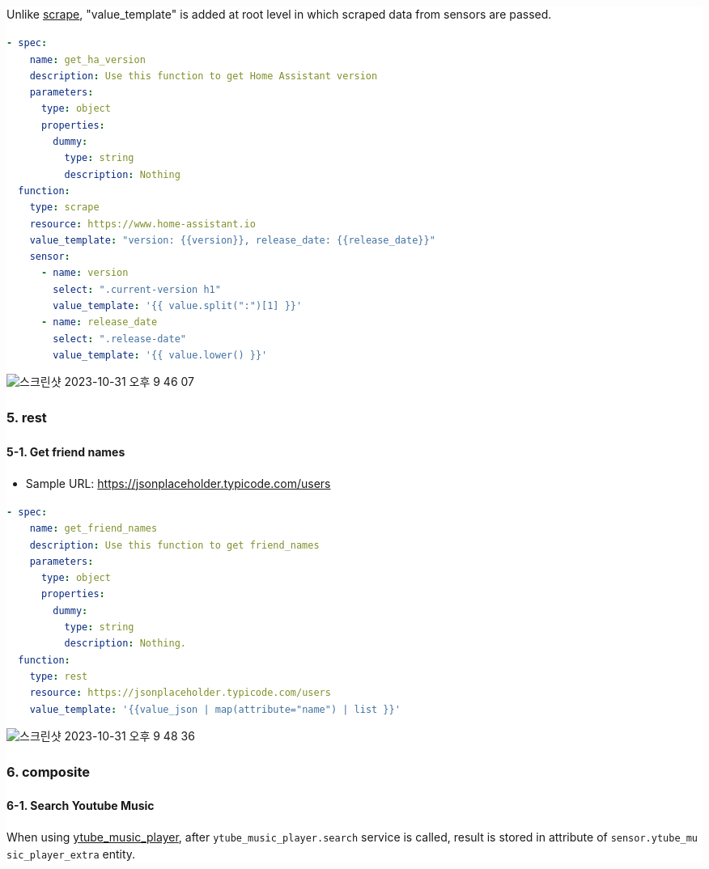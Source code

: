 Unlike [scrape](https://www.home-assistant.io/integrations/scrape/), "value_template" is added at root level in which scraped data from sensors are passed.

```yaml
- spec:
    name: get_ha_version
    description: Use this function to get Home Assistant version
    parameters:
      type: object
      properties:
        dummy:
          type: string
          description: Nothing
  function:
    type: scrape
    resource: https://www.home-assistant.io
    value_template: "version: {{version}}, release_date: {{release_date}}"
    sensor:
      - name: version
        select: ".current-version h1"
        value_template: '{{ value.split(":")[1] }}'
      - name: release_date
        select: ".release-date"
        value_template: '{{ value.lower() }}'
```

<img width="300" alt="스크린샷 2023-10-31 오후 9 46 07" src="https://github.com/mLupine/OmniConv/assets/2917984/e640c3f3-8d68-486b-818e-bd81bf71c2f7">

### 5. rest
#### 5-1. Get friend names
- Sample URL: https://jsonplaceholder.typicode.com/users
```yaml
- spec:
    name: get_friend_names
    description: Use this function to get friend_names
    parameters:
      type: object
      properties:
        dummy:
          type: string
          description: Nothing.
  function:
    type: rest
    resource: https://jsonplaceholder.typicode.com/users
    value_template: '{{value_json | map(attribute="name") | list }}'
```

<img width="300" alt="스크린샷 2023-10-31 오후 9 48 36" src="https://github.com/mLupine/OmniConv/assets/2917984/f968e328-5163-4c41-a479-76a5406522c1">


### 6. composite
#### 6-1. Search Youtube Music
When using [ytube_music_player](https://github.com/KoljaWindeler/ytube_music_player), after `ytube_music_player.search` service is called, result is stored in attribute of `sensor.ytube_music_player_extra` entity.<br/>
